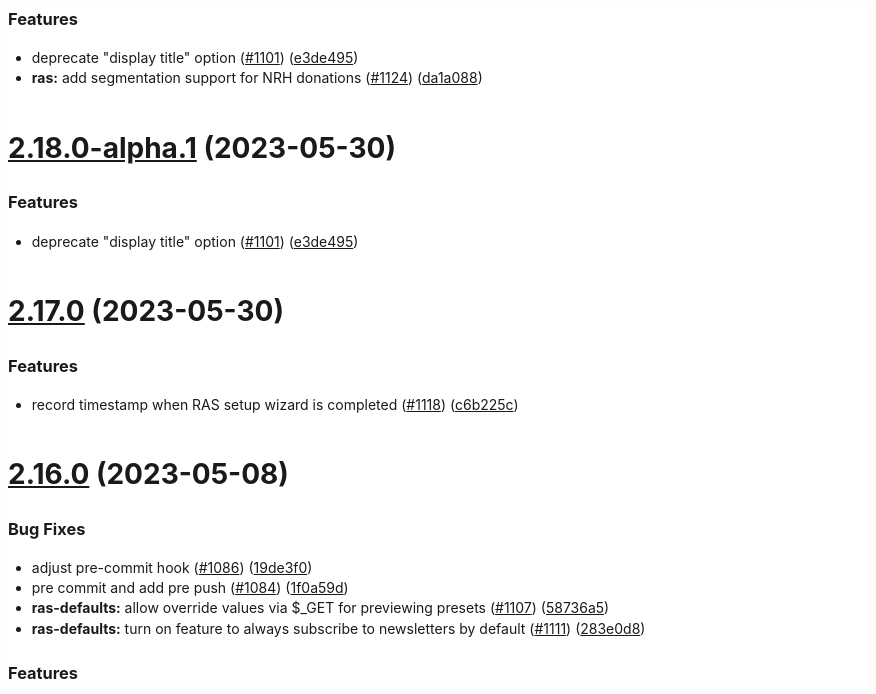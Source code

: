 
### Features

* deprecate "display title" option ([#1101](https://github.com/Automattic/newspack-popups/issues/1101)) ([e3de495](https://github.com/Automattic/newspack-popups/commit/e3de495e1885bb1eebb7dd12d7d523ea2846f6fd))
* **ras:** add segmentation support for NRH donations ([#1124](https://github.com/Automattic/newspack-popups/issues/1124)) ([da1a088](https://github.com/Automattic/newspack-popups/commit/da1a088d43eb021b63e142772e702d59da678775))

# [2.18.0-alpha.1](https://github.com/Automattic/newspack-popups/compare/v2.17.0...v2.18.0-alpha.1) (2023-05-30)


### Features

* deprecate "display title" option ([#1101](https://github.com/Automattic/newspack-popups/issues/1101)) ([e3de495](https://github.com/Automattic/newspack-popups/commit/e3de495e1885bb1eebb7dd12d7d523ea2846f6fd))

# [2.17.0](https://github.com/Automattic/newspack-popups/compare/v2.16.0...v2.17.0) (2023-05-30)


### Features

* record timestamp when RAS setup wizard is completed ([#1118](https://github.com/Automattic/newspack-popups/issues/1118)) ([c6b225c](https://github.com/Automattic/newspack-popups/commit/c6b225cdf043a79fe3044052cb0c99a9a2a6425c))

# [2.16.0](https://github.com/Automattic/newspack-popups/compare/v2.15.0...v2.16.0) (2023-05-08)


### Bug Fixes

* adjust pre-commit hook ([#1086](https://github.com/Automattic/newspack-popups/issues/1086)) ([19de3f0](https://github.com/Automattic/newspack-popups/commit/19de3f0a70f03552a70dde0e944d7e5749475df0))
* pre commit and add pre push ([#1084](https://github.com/Automattic/newspack-popups/issues/1084)) ([1f0a59d](https://github.com/Automattic/newspack-popups/commit/1f0a59d508988bac13546eddf3e2384e598e6cf9))
* **ras-defaults:** allow override values via $_GET for previewing presets ([#1107](https://github.com/Automattic/newspack-popups/issues/1107)) ([58736a5](https://github.com/Automattic/newspack-popups/commit/58736a5fc955630eec079335ce0658ab1db1d78f))
* **ras-defaults:** turn on feature to always subscribe to newsletters by default ([#1111](https://github.com/Automattic/newspack-popups/issues/1111)) ([283e0d8](https://github.com/Automattic/newspack-popups/commit/283e0d845c54a8d4f122fe3f4da2fc692f07ccd5))


### Features
